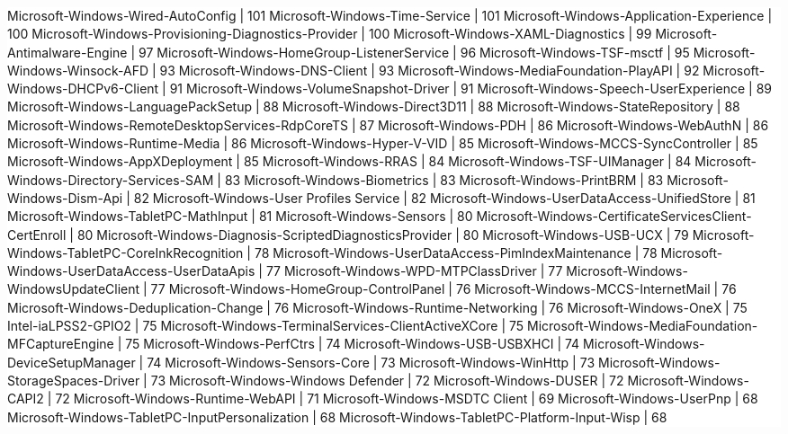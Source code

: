 Microsoft-Windows-Wired-AutoConfig                                          |  101
Microsoft-Windows-Time-Service                                              |  101
Microsoft-Windows-Application-Experience                                    |  100
Microsoft-Windows-Provisioning-Diagnostics-Provider                         |  100
Microsoft-Windows-XAML-Diagnostics                                          |  99
Microsoft-Antimalware-Engine                                                |  97
Microsoft-Windows-HomeGroup-ListenerService                                 |  96
Microsoft-Windows-TSF-msctf                                                 |  95
Microsoft-Windows-Winsock-AFD                                               |  93
Microsoft-Windows-DNS-Client                                                |  93
Microsoft-Windows-MediaFoundation-PlayAPI                                   |  92
Microsoft-Windows-DHCPv6-Client                                             |  91
Microsoft-Windows-VolumeSnapshot-Driver                                     |  91
Microsoft-Windows-Speech-UserExperience                                     |  89
Microsoft-Windows-LanguagePackSetup                                         |  88
Microsoft-Windows-Direct3D11                                                |  88
Microsoft-Windows-StateRepository                                           |  88
Microsoft-Windows-RemoteDesktopServices-RdpCoreTS                           |  87
Microsoft-Windows-PDH                                                       |  86
Microsoft-Windows-WebAuthN                                                  |  86
Microsoft-Windows-Runtime-Media                                             |  86
Microsoft-Windows-Hyper-V-VID                                               |  85
Microsoft-Windows-MCCS-SyncController                                       |  85
Microsoft-Windows-AppXDeployment                                            |  85
Microsoft-Windows-RRAS                                                      |  84
Microsoft-Windows-TSF-UIManager                                             |  84
Microsoft-Windows-Directory-Services-SAM                                    |  83
Microsoft-Windows-Biometrics                                                |  83
Microsoft-Windows-PrintBRM                                                  |  83
Microsoft-Windows-Dism-Api                                                  |  82
Microsoft-Windows-User Profiles Service                                     |  82
Microsoft-Windows-UserDataAccess-UnifiedStore                               |  81
Microsoft-Windows-TabletPC-MathInput                                        |  81
Microsoft-Windows-Sensors                                                   |  80
Microsoft-Windows-CertificateServicesClient-CertEnroll                      |  80
Microsoft-Windows-Diagnosis-ScriptedDiagnosticsProvider                     |  80
Microsoft-Windows-USB-UCX                                                   |  79
Microsoft-Windows-TabletPC-CoreInkRecognition                               |  78
Microsoft-Windows-UserDataAccess-PimIndexMaintenance                        |  78
Microsoft-Windows-UserDataAccess-UserDataApis                               |  77
Microsoft-Windows-WPD-MTPClassDriver                                        |  77
Microsoft-Windows-WindowsUpdateClient                                       |  77
Microsoft-Windows-HomeGroup-ControlPanel                                    |  76
Microsoft-Windows-MCCS-InternetMail                                         |  76
Microsoft-Windows-Deduplication-Change                                      |  76
Microsoft-Windows-Runtime-Networking                                        |  76
Microsoft-Windows-OneX                                                      |  75
Intel-iaLPSS2-GPIO2                                                         |  75
Microsoft-Windows-TerminalServices-ClientActiveXCore                        |  75
Microsoft-Windows-MediaFoundation-MFCaptureEngine                           |  75
Microsoft-Windows-PerfCtrs                                                  |  74
Microsoft-Windows-USB-USBXHCI                                               |  74
Microsoft-Windows-DeviceSetupManager                                        |  74
Microsoft-Windows-Sensors-Core                                              |  73
Microsoft-Windows-WinHttp                                                   |  73
Microsoft-Windows-StorageSpaces-Driver                                      |  73
Microsoft-Windows-Windows Defender                                          |  72
Microsoft-Windows-DUSER                                                     |  72
Microsoft-Windows-CAPI2                                                     |  72
Microsoft-Windows-Runtime-WebAPI                                            |  71
Microsoft-Windows-MSDTC Client                                              |  69
Microsoft-Windows-UserPnp                                                   |  68
Microsoft-Windows-TabletPC-InputPersonalization                             |  68
Microsoft-Windows-TabletPC-Platform-Input-Wisp                              |  68